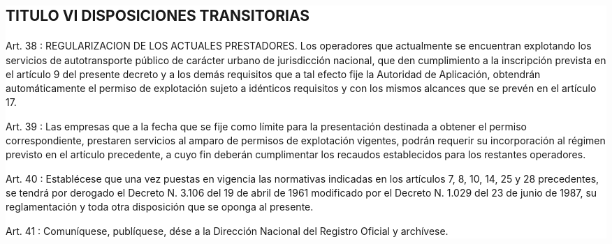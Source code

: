 ## TITULO VI DISPOSICIONES TRANSITORIAS

<a id="38"></a>
Art. 38 : REGULARIZACION DE LOS ACTUALES PRESTADORES. Los operadores que actualmente se encuentran explotando los servicios de autotransporte público de carácter urbano de jurisdicción nacional, que den cumplimiento a la inscripción prevista en el artículo 9 del presente decreto y a los demás requisitos que a tal efecto fije la Autoridad de Aplicación, obtendrán automáticamente el permiso de explotación sujeto a idénticos requisitos y con los mismos alcances que se prevén en el artículo 17.

<a id="39"></a>
Art. 39 : Las empresas que a la fecha que se fije como límite para la presentación destinada a obtener el permiso correspondiente, prestaren servicios al amparo de permisos de explotación vigentes, podrán requerir su incorporación al régimen previsto en el artículo precedente, a cuyo fin deberán cumplimentar los recaudos establecidos para los restantes operadores.

<a id="40"></a>
Art. 40 : Establécese que una vez puestas en vigencia las normativas indicadas en los artículos 7, 8, 10, 14, 25 y 28 precedentes, se tendrá por derogado el Decreto N. 3.106 del 19 de abril de 1961 modificado por el Decreto N. 1.029 del 23 de junio de 1987, su reglamentación y toda otra disposición que se oponga al presente.

<a id="41"></a>
Art. 41 : Comuníquese, publíquese, dése a la Dirección Nacional del Registro Oficial y archívese.